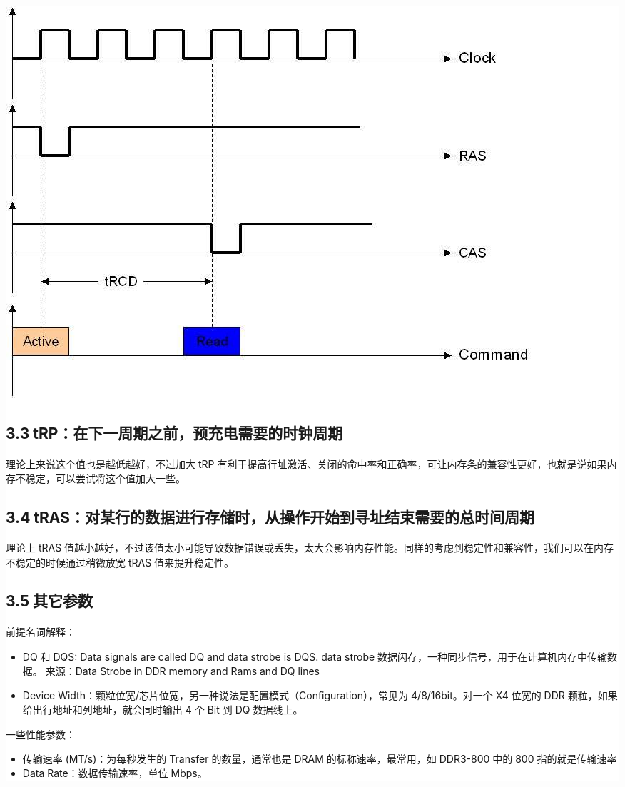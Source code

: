 ![Alt text](../../../pic/linux/memory/DRAM/tRCD3.png)

## 3.3 tRP：在下一周期之前，预充电需要的时钟周期

理论上来说这个值也是越低越好，不过加大 tRP 有利于提高行址激活、关闭的命中率和正确率，可让内存条的兼容性更好，也就是说如果内存不稳定，可以尝试将这个值加大一些。

## 3.4 tRAS：对某行的数据进行存储时，从操作开始到寻址结束需要的总时间周期

理论上 tRAS 值越小越好，不过该值太小可能导致数据错误或丢失，太大会影响内存性能。同样的考虑到稳定性和兼容性，我们可以在内存不稳定的时候通过稍微放宽 tRAS 值来提升稳定性。

## 3.5 其它参数

前提名词解释：
- DQ 和 DQS: Data signals are called DQ and data strobe is DQS. data strobe 数据闪存，一种同步信号，用于在计算机内存中传输数据。
  来源：[Data Strobe in DDR memory](https://electronics.stackexchange.com/questions/408458/data-strobe-in-ddr-memory) and [Rams and DQ lines](https://electronics.stackexchange.com/questions/281813/rams-and-dq-lines)
  
- Device Width：颗粒位宽/芯片位宽，另一种说法是配置模式（Configuration），常见为 4/8/16bit。对一个 X4 位宽的 DDR 颗粒，如果给出行地址和列地址，就会同时输出 4 个 Bit 到 DQ 数据线上。

一些性能参数：
- 传输速率 (MT/s)：为每秒发生的 Transfer 的数量，通常也是 DRAM 的标称速率，最常用，如 DDR3-800 中的 800 指的就是传输速率
- Data Rate：数据传输速率，单位 Mbps。
  